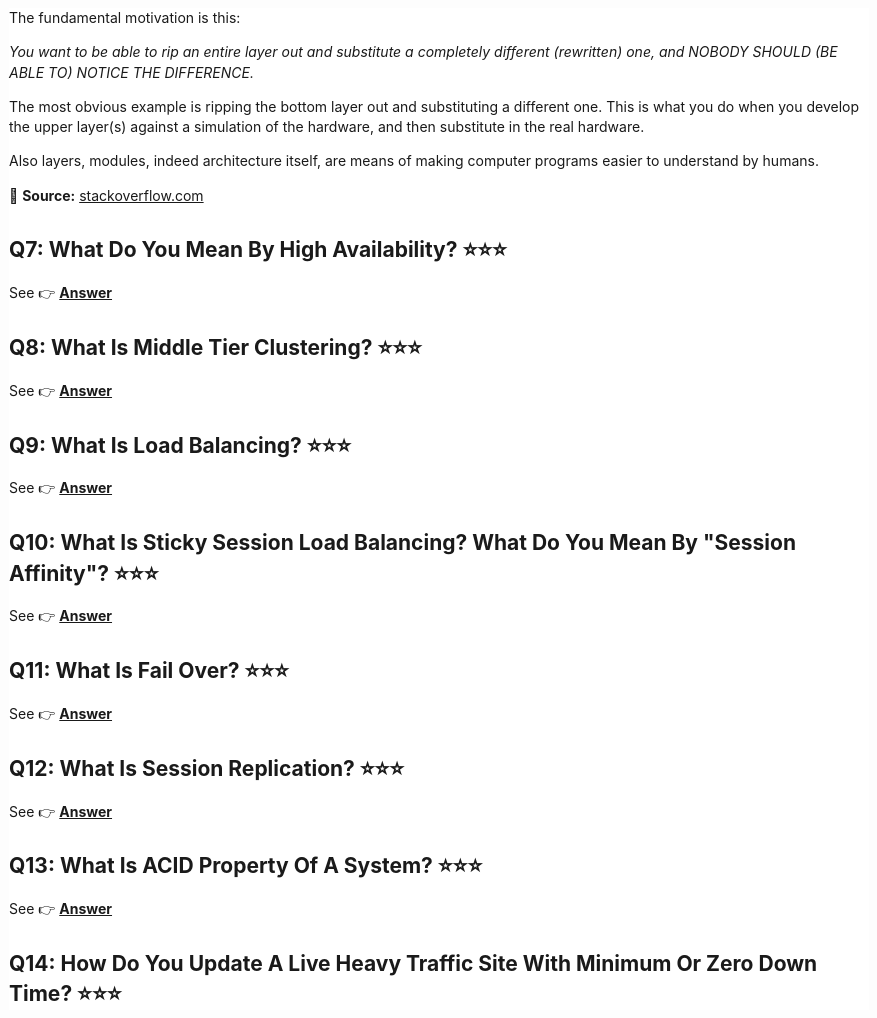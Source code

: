 The fundamental motivation is this: 

_You want to be able to rip an entire layer out and substitute a completely different (rewritten) one, and NOBODY SHOULD (BE ABLE TO) NOTICE THE DIFFERENCE._ 

The most obvious example is ripping the bottom layer out and substituting a different one. This is what you do when you develop the upper layer(s) against a simulation of the hardware, and then substitute in the real hardware.

Also layers, modules, indeed architecture itself, are means of making computer programs easier to understand by humans. 

🔗 **Source:** [stackoverflow.com](https://softwareengineering.stackexchange.com/questions/13439/what-defines-a-software-architect)


## Q7: What Do You Mean By High Availability? ⭐⭐⭐

 See 👉 **[Answer](https://www.fullstack.cafe/Software%20Architecture)**


## Q8: What Is Middle Tier Clustering? ⭐⭐⭐

 See 👉 **[Answer](https://www.fullstack.cafe/Software%20Architecture)**


## Q9: What Is Load Balancing? ⭐⭐⭐

 See 👉 **[Answer](https://www.fullstack.cafe/Software%20Architecture)**


## Q10: What Is Sticky Session Load Balancing? What Do You Mean By "Session Affinity"? ⭐⭐⭐

 See 👉 **[Answer](https://www.fullstack.cafe/Software%20Architecture)**


## Q11: What Is Fail Over? ⭐⭐⭐

 See 👉 **[Answer](https://www.fullstack.cafe/Software%20Architecture)**


## Q12: What Is Session Replication? ⭐⭐⭐

 See 👉 **[Answer](https://www.fullstack.cafe/Software%20Architecture)**


## Q13: What Is ACID Property Of A System? ⭐⭐⭐

 See 👉 **[Answer](https://www.fullstack.cafe/Software%20Architecture)**


## Q14: How Do You Update A Live Heavy Traffic Site With Minimum Or Zero Down Time? ⭐⭐⭐
